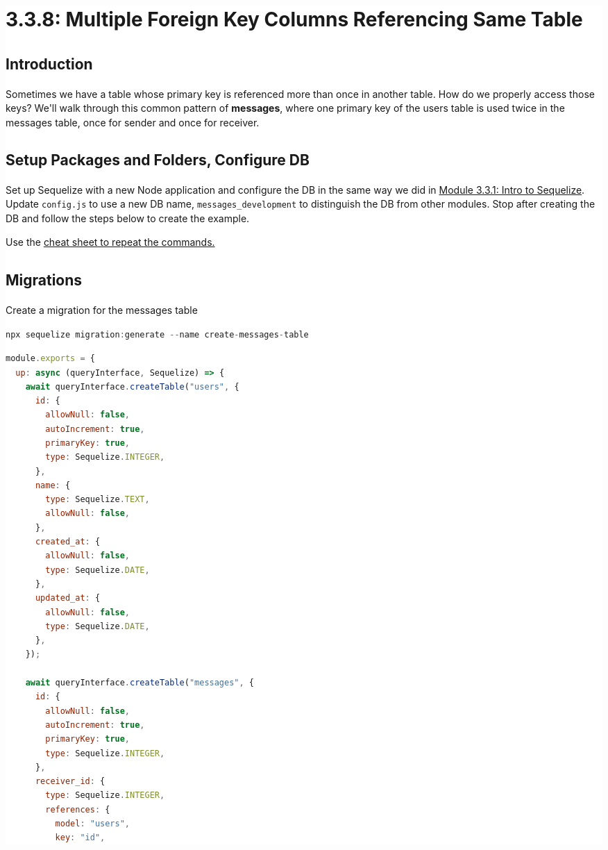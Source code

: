 # 3.3.8: Multiple Foreign Key Columns Referencing Same Table

## Introduction

Sometimes we have a table whose primary key is referenced more than once in another table. How do we properly access those keys? We'll walk through this common pattern of **messages**, where one primary key of the users table is used twice in the messages table, once for sender and once for receiver.

## Setup Packages and Folders, Configure DB

Set up Sequelize with a new Node application and configure the DB in the same way we did in [Module 3.3.1: Intro to Sequelize](3.3.1-intro-to-sequelize.md#setup-packages-and-folders). Update `config.js` to use a new DB name, `messages_development` to distinguish the DB from other modules. Stop after creating the DB and follow the steps below to create the example.

Use the [cheat sheet to repeat the commands.](3.3.9-sequelize-setup-cheatsheet.md)

## Migrations

Create a migration for the messages table

```javascript
npx sequelize migration:generate --name create-messages-table
```

```javascript
module.exports = {
  up: async (queryInterface, Sequelize) => {
    await queryInterface.createTable("users", {
      id: {
        allowNull: false,
        autoIncrement: true,
        primaryKey: true,
        type: Sequelize.INTEGER,
      },
      name: {
        type: Sequelize.TEXT,
        allowNull: false,
      },
      created_at: {
        allowNull: false,
        type: Sequelize.DATE,
      },
      updated_at: {
        allowNull: false,
        type: Sequelize.DATE,
      },
    });

    await queryInterface.createTable("messages", {
      id: {
        allowNull: false,
        autoIncrement: true,
        primaryKey: true,
        type: Sequelize.INTEGER,
      },
      receiver_id: {
        type: Sequelize.INTEGER,
        references: {
          model: "users",
          key: "id",
```